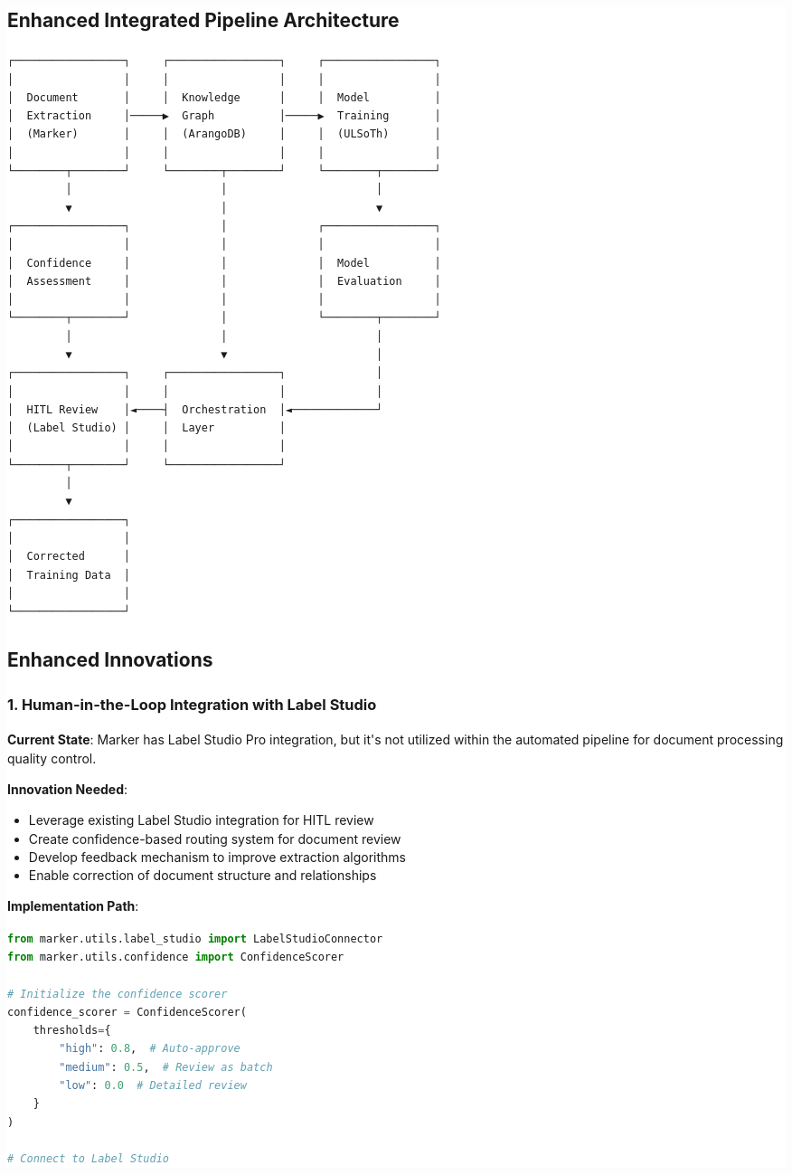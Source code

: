 ## Enhanced Integrated Pipeline Architecture

```
┌─────────────────┐     ┌─────────────────┐     ┌─────────────────┐
│                 │     │                 │     │                 │
│  Document       │     │  Knowledge      │     │  Model          │
│  Extraction     │─────▶  Graph          │─────▶  Training       │
│  (Marker)       │     │  (ArangoDB)     │     │  (ULSoTh)       │
│                 │     │                 │     │                 │
└────────┬────────┘     └────────┬────────┘     └────────┬────────┘
         │                       │                       │
         ▼                       │                       ▼
┌─────────────────┐              │              ┌─────────────────┐
│                 │              │              │                 │
│  Confidence     │              │              │  Model          │
│  Assessment     │              │              │  Evaluation     │
│                 │              │              │                 │
└────────┬────────┘              │              └────────┬────────┘
         │                       │                       │
         ▼                       ▼                       │
┌─────────────────┐     ┌─────────────────┐              │
│                 │     │                 │              │
│  HITL Review    │◄────┤  Orchestration  │◄─────────────┘
│  (Label Studio) │     │  Layer          │
│                 │     │                 │              
└────────┬────────┘     └─────────────────┘              
         │                                               
         ▼                                               
┌─────────────────┐                                      
│                 │                                      
│  Corrected      │                                      
│  Training Data  │                                      
│                 │                                      
└─────────────────┘                                      
```

## Enhanced Innovations

### 1. Human-in-the-Loop Integration with Label Studio

**Current State**: Marker has Label Studio Pro integration, but it's not utilized within the automated pipeline for document processing quality control.

**Innovation Needed**:
- Leverage existing Label Studio integration for HITL review
- Create confidence-based routing system for document review
- Develop feedback mechanism to improve extraction algorithms
- Enable correction of document structure and relationships

**Implementation Path**:
```python
from marker.utils.label_studio import LabelStudioConnector
from marker.utils.confidence import ConfidenceScorer

# Initialize the confidence scorer
confidence_scorer = ConfidenceScorer(
    thresholds={
        "high": 0.8,  # Auto-approve
        "medium": 0.5,  # Review as batch
        "low": 0.0  # Detailed review
    }
)

# Connect to Label Studio
```